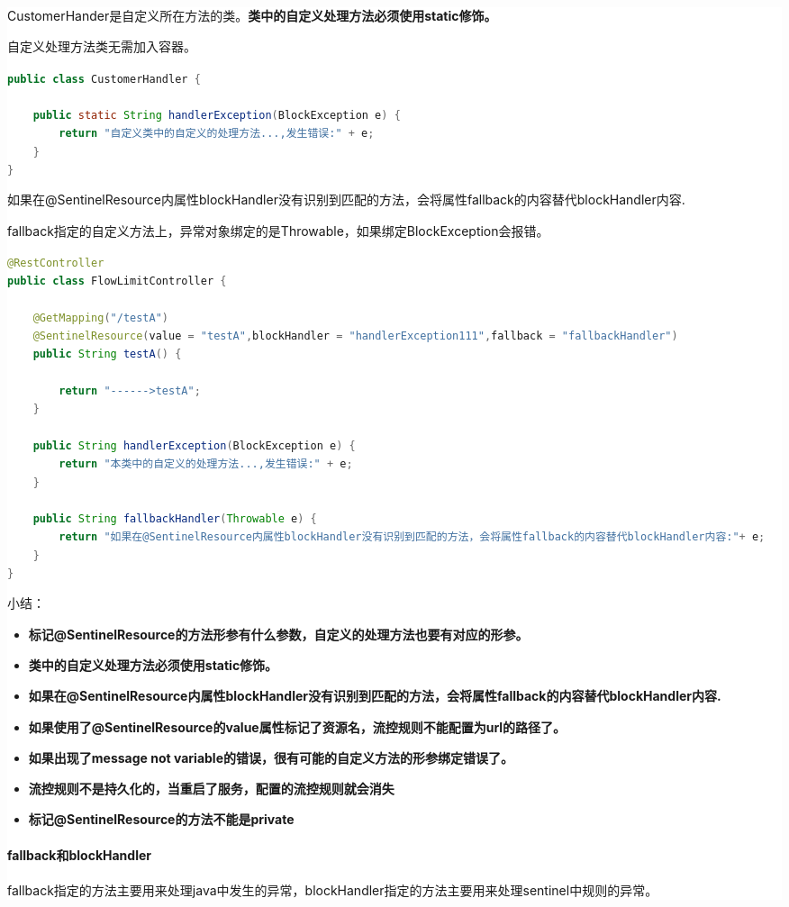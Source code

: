 CustomerHander是自定义所在方法的类。**类中的自定义处理方法必须使用static修饰。**

自定义处理方法类无需加入容器。

```java
public class CustomerHandler {

    public static String handlerException(BlockException e) {
        return "自定义类中的自定义的处理方法...,发生错误:" + e;
    }
}
```

如果在@SentinelResource内属性blockHandler没有识别到匹配的方法，会将属性fallback的内容替代blockHandler内容.

fallback指定的自定义方法上，异常对象绑定的是Throwable，如果绑定BlockException会报错。

```java
@RestController
public class FlowLimitController {

    @GetMapping("/testA")
    @SentinelResource(value = "testA",blockHandler = "handlerException111",fallback = "fallbackHandler")
    public String testA() {

        return "------>testA";
    }

    public String handlerException(BlockException e) {
        return "本类中的自定义的处理方法...,发生错误:" + e;
    }

    public String fallbackHandler(Throwable e) {
        return "如果在@SentinelResource内属性blockHandler没有识别到匹配的方法，会将属性fallback的内容替代blockHandler内容:"+ e;
    }
}
```



小结：

* **标记@SentinelResource的方法形参有什么参数，自定义的处理方法也要有对应的形参。**
* **类中的自定义处理方法必须使用static修饰。**
* **如果在@SentinelResource内属性blockHandler没有识别到匹配的方法，会将属性fallback的内容替代blockHandler内容.**

* **如果使用了@SentinelResource的value属性标记了资源名，流控规则不能配置为url的路径了。**
* **如果出现了message not variable的错误，很有可能的自定义方法的形参绑定错误了。**
* **流控规则不是持久化的，当重启了服务，配置的流控规则就会消失**
* **标记@SentinelResource的方法不能是private**



#### fallback和blockHandler

fallback指定的方法主要用来处理java中发生的异常，blockHandler指定的方法主要用来处理sentinel中规则的异常。
